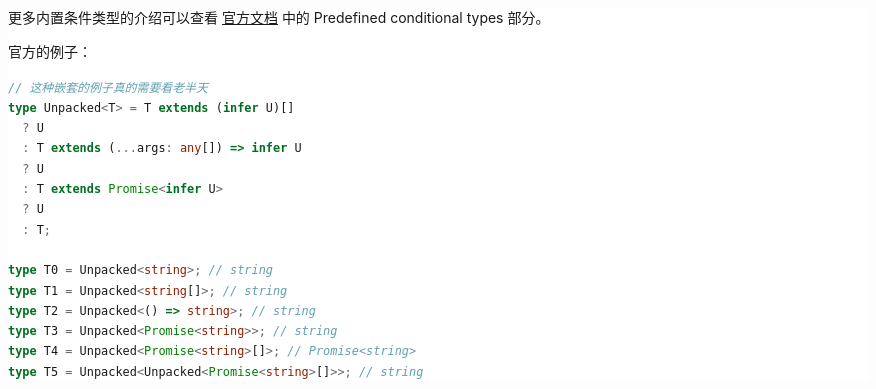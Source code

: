 更多内置条件类型的介绍可以查看 [官方文档](https://www.typescriptlang.org/docs/handbook/release-notes/typescript-2-8.html) 中的 Predefined conditional types 部分。

官方的例子：

```ts
// 这种嵌套的例子真的需要看老半天
type Unpacked<T> = T extends (infer U)[]
  ? U
  : T extends (...args: any[]) => infer U
  ? U
  : T extends Promise<infer U>
  ? U
  : T;

type T0 = Unpacked<string>; // string
type T1 = Unpacked<string[]>; // string
type T2 = Unpacked<() => string>; // string
type T3 = Unpacked<Promise<string>>; // string
type T4 = Unpacked<Promise<string>[]>; // Promise<string>
type T5 = Unpacked<Unpacked<Promise<string>[]>>; // string
```

